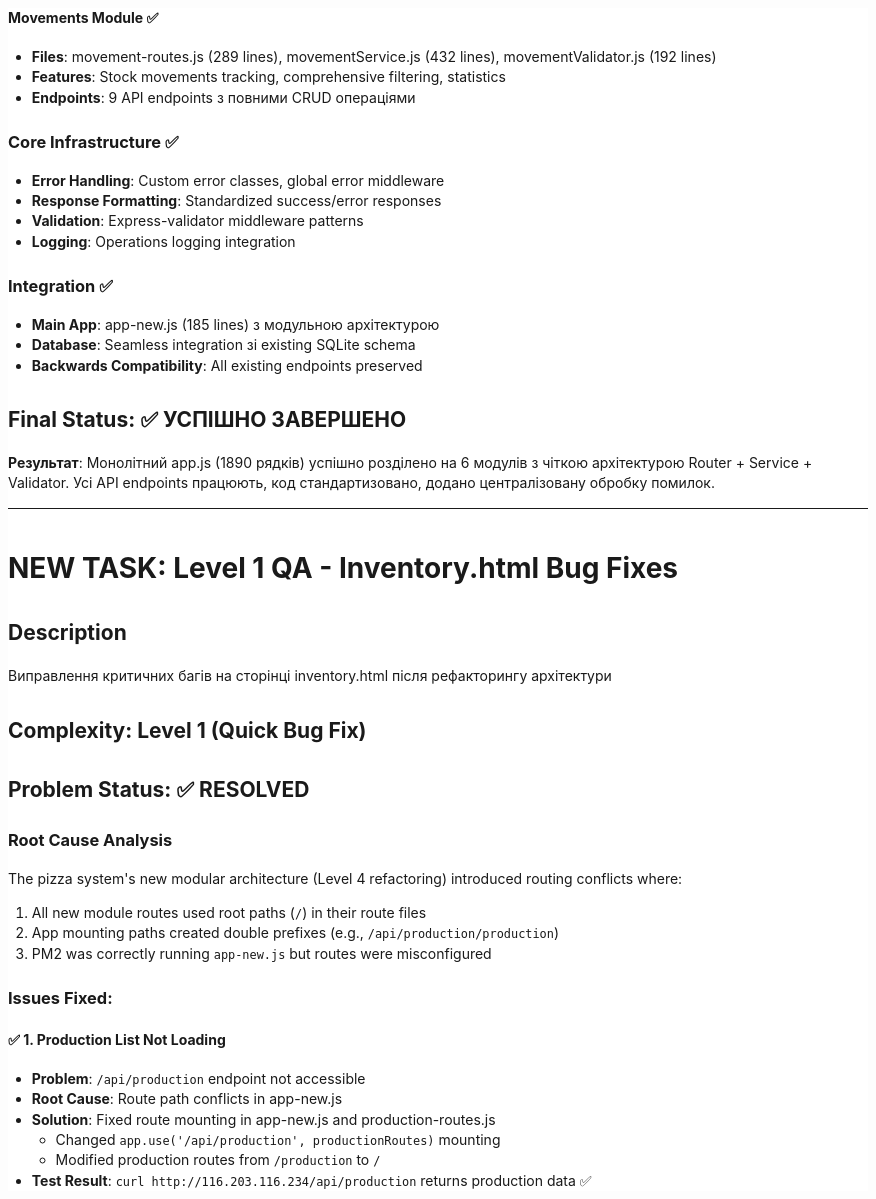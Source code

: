 #### Movements Module ✅
- **Files**: movement-routes.js (289 lines), movementService.js (432 lines), movementValidator.js (192 lines)
- **Features**: Stock movements tracking, comprehensive filtering, statistics
- **Endpoints**: 9 API endpoints з повними CRUD операціями

### Core Infrastructure ✅
- **Error Handling**: Custom error classes, global error middleware
- **Response Formatting**: Standardized success/error responses
- **Validation**: Express-validator middleware patterns
- **Logging**: Operations logging integration

### Integration ✅
- **Main App**: app-new.js (185 lines) з модульною архітектурою
- **Database**: Seamless integration зі existing SQLite schema
- **Backwards Compatibility**: All existing endpoints preserved

## Final Status: ✅ УСПІШНО ЗАВЕРШЕНО
**Результат**: Монолітний app.js (1890 рядків) успішно розділено на 6 модулів з чіткою архітектурою Router + Service + Validator. Усі API endpoints працюють, код стандартизовано, додано централізовану обробку помилок.

---

# NEW TASK: Level 1 QA - Inventory.html Bug Fixes

## Description  
Виправлення критичних багів на сторінці inventory.html після рефакторингу архітектури

## Complexity: Level 1 (Quick Bug Fix)

## Problem Status: ✅ RESOLVED

### Root Cause Analysis
The pizza system's new modular architecture (Level 4 refactoring) introduced routing conflicts where:
1. All new module routes used root paths (`/`) in their route files
2. App mounting paths created double prefixes (e.g., `/api/production/production`)
3. PM2 was correctly running `app-new.js` but routes were misconfigured

### Issues Fixed:

#### ✅ 1. Production List Not Loading
- **Problem**: `/api/production` endpoint not accessible
- **Root Cause**: Route path conflicts in app-new.js
- **Solution**: Fixed route mounting in app-new.js and production-routes.js
  - Changed `app.use('/api/production', productionRoutes)` mounting
  - Modified production routes from `/production` to `/`
- **Test Result**: `curl http://116.203.116.234/api/production` returns production data ✅
